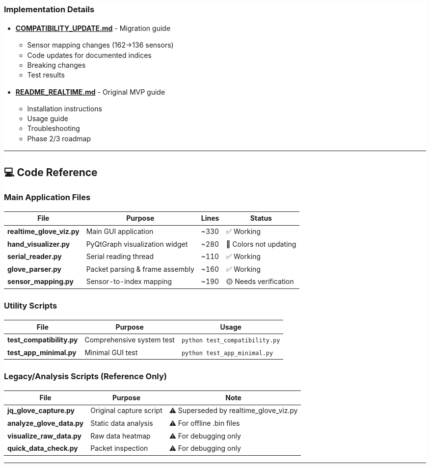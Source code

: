 ### Implementation Details
- **[COMPATIBILITY_UPDATE.md](COMPATIBILITY_UPDATE.md)** - Migration guide
  - Sensor mapping changes (162→136 sensors)
  - Code updates for documented indices
  - Breaking changes
  - Test results

- **[README_REALTIME.md](README_REALTIME.md)** - Original MVP guide
  - Installation instructions
  - Usage guide
  - Troubleshooting
  - Phase 2/3 roadmap

---

## 💻 **Code Reference**

### Main Application Files

| File | Purpose | Lines | Status |
|------|---------|-------|--------|
| **realtime_glove_viz.py** | Main GUI application | ~330 | ✅ Working |
| **hand_visualizer.py** | PyQtGraph visualization widget | ~280 | 🔴 Colors not updating |
| **serial_reader.py** | Serial reading thread | ~110 | ✅ Working |
| **glove_parser.py** | Packet parsing & frame assembly | ~160 | ✅ Working |
| **sensor_mapping.py** | Sensor-to-index mapping | ~190 | 🟡 Needs verification |

### Utility Scripts

| File | Purpose | Usage |
|------|---------|-------|
| **test_compatibility.py** | Comprehensive system test | `python test_compatibility.py` |
| **test_app_minimal.py** | Minimal GUI test | `python test_app_minimal.py` |

### Legacy/Analysis Scripts (Reference Only)

| File | Purpose | Note |
|------|---------|------|
| **jq_glove_capture.py** | Original capture script | ⚠️ Superseded by realtime_glove_viz.py |
| **analyze_glove_data.py** | Static data analysis | ⚠️ For offline .bin files |
| **visualize_raw_data.py** | Raw data heatmap | ⚠️ For debugging only |
| **quick_data_check.py** | Packet inspection | ⚠️ For debugging only |

---
